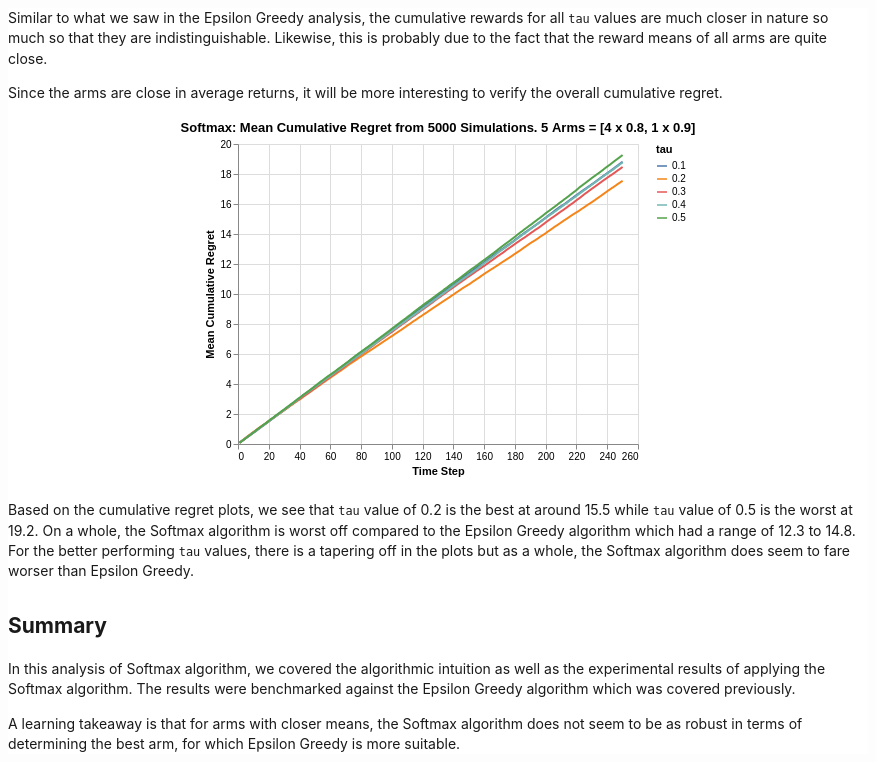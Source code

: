 Similar to what we saw in the Epsilon Greedy analysis, the cumulative rewards for all `tau` values are much closer in nature so much so that they are indistinguishable. Likewise, this is probably due to the fact that the reward means of all arms are quite close.

Since the arms are close in average returns, it will be more interesting to verify the overall cumulative regret.

<p align="center">
<img src="../img/cum-regret_5-arms_0dot8-0dot9_soft.png" />
</p>

Based on the cumulative regret plots, we see that `tau` value of 0.2 is the best at around 15.5 while `tau` value of 0.5 is the worst at 19.2. On a whole, the Softmax algorithm is worst off compared to the Epsilon Greedy algorithm which had a range of 12.3 to 14.8. For the better performing `tau` values, there is a tapering off in the plots but as a whole, the Softmax algorithm does seem to fare worser than Epsilon Greedy.

## Summary
In this analysis of Softmax algorithm, we covered the algorithmic intuition as well as the experimental results of applying the Softmax algorithm. The results were benchmarked against the Epsilon Greedy algorithm which was covered previously.

A learning takeaway is that for arms with closer means, the Softmax algorithm does not seem to be as robust in terms of determining the best arm, for which Epsilon Greedy is more suitable. 